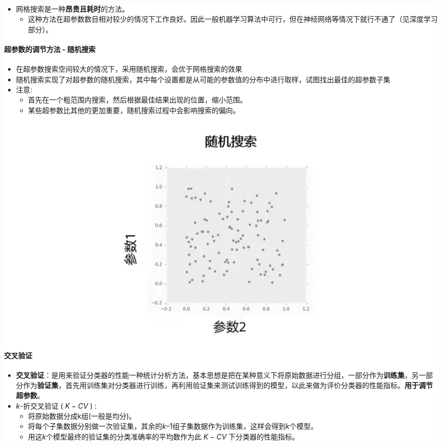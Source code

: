 - 网格搜索是一种**昂贵且耗时**的方法。
  - 这种方法在超参数数目相对较少的情况下工作良好。因此一般机器学习算法中可行，但在神经网络等情况下就行不通了（见深度学习部分）。

#### 超参数的调节方法 - 随机搜索
- 在超参数搜索空间较大的情况下，采用随机搜索，会优于网格搜索的效果
- 随机搜索实现了对超参数的随机搜索，其中每个设置都是从可能的参数值的分布中进行取样，试图找出最佳的超参数子集
- 注意:
  - 首先在一个粗范围内搜索，然后根据最佳结果出现的位置，缩小范围。
  - 某些超参数比其他的更加重要，随机搜索过程中会影响搜索的偏向。
 <div align="center">
<img src=./Machine-Learning/36.png width=50%/>
</div> 

#### 交叉验证
- **交叉验证**：是用来验证分类器的性能一种统计分析方法，基本思想是把在某种意义下将原始数据进行分组，一部分作为**训练集**，另一部分作为**验证集**，首先用训练集对分类器进行训练，再利用验证集来测试训练得到的模型，以此来做为评价分类器的性能指标。**用于调节超参数**。
- $k$-折交叉验证 ( $K -  CV$ ) :
  - 将原始数据分成k组(一般是均分)。
  - 将每个子集数据分别做一次验证集，其余的$k –1$组子集数据作为训练集，这样会得到$k$个模型。
  - 用这$k$个模型最终的验证集的分类准确率的平均数作为此 $K -CV$ 下分类器的性能指标。
 <div align="center">